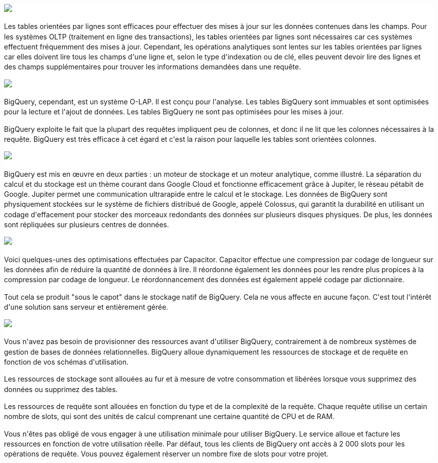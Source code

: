 ![](Aspose.Words.5529591a-df34-4ff9-8fab-40a4fdf63547.006.png)

Les tables orientées par lignes sont efficaces pour effectuer des mises à jour sur les données contenues dans les champs. Pour les systèmes OLTP (traitement en ligne des transactions), les tables orientées par lignes sont nécessaires car ces systèmes effectuent fréquemment des mises à jour. Cependant, les opérations analytiques sont lentes sur les tables orientées par lignes car elles doivent lire tous les champs d'une ligne et, selon le type d'indexation ou de clé, elles peuvent devoir lire des lignes et des champs supplémentaires pour trouver les informations demandées dans une requête.

![](Aspose.Words.5529591a-df34-4ff9-8fab-40a4fdf63547.007.png)

BigQuery, cependant, est un système O-LAP. Il est conçu pour l'analyse. Les tables BigQuery sont immuables et sont optimisées pour la lecture et l'ajout de données. Les tables BigQuery ne sont pas optimisées pour les mises à jour.

BigQuery exploite le fait que la plupart des requêtes impliquent peu de colonnes, et donc il ne lit que les colonnes nécessaires à la requête. BigQuery est très efficace à cet égard et c'est la raison pour laquelle les tables sont orientées colonnes.

![](Aspose.Words.5529591a-df34-4ff9-8fab-40a4fdf63547.008.png)

BigQuery est mis en œuvre en deux parties : un moteur de stockage et un moteur analytique, comme illustré. La séparation du calcul et du stockage est un thème courant dans Google Cloud et fonctionne efficacement grâce à Jupiter, le réseau pétabit de Google. Jupiter permet une communication ultrarapide entre le calcul et le stockage. Les données de BigQuery sont physiquement stockées sur le système de fichiers distribué de Google, appelé Colossus, qui garantit la durabilité en utilisant un codage d'effacement pour stocker des morceaux redondants des données sur plusieurs disques physiques. De plus, les données sont répliquées sur plusieurs centres de données.

![](Aspose.Words.5529591a-df34-4ff9-8fab-40a4fdf63547.009.png)

Voici quelques-unes des optimisations effectuées par Capacitor. Capacitor effectue une compression par codage de longueur sur les données afin de réduire la quantité de données à lire. Il réordonne également les données pour les rendre plus propices à la compression par codage de longueur. Le réordonnancement des données est également appelé codage par dictionnaire.

Tout cela se produit "sous le capot" dans le stockage natif de BigQuery. Cela ne vous affecte en aucune façon. C'est tout l'intérêt d'une solution sans serveur et entièrement gérée.

![](Aspose.Words.5529591a-df34-4ff9-8fab-40a4fdf63547.010.png)

Vous n'avez pas besoin de provisionner des ressources avant d'utiliser BigQuery, contrairement à de nombreux systèmes de gestion de bases de données relationnelles. BigQuery alloue dynamiquement les ressources de stockage et de requête en fonction de vos schémas d'utilisation.

Les ressources de stockage sont allouées au fur et à mesure de votre consommation et libérées lorsque vous supprimez des données ou supprimez des tables.

Les ressources de requête sont allouées en fonction du type et de la complexité de la requête. Chaque requête utilise un certain nombre de slots, qui sont des unités de calcul comprenant une certaine quantité de CPU et de RAM.

Vous n'êtes pas obligé de vous engager à une utilisation minimale pour utiliser BigQuery. Le service alloue et facture les ressources en fonction de votre utilisation réelle. Par défaut, tous les clients de BigQuery ont accès à 2 000 slots pour les opérations de requête. Vous pouvez également réserver un nombre fixe de slots pour votre projet.
